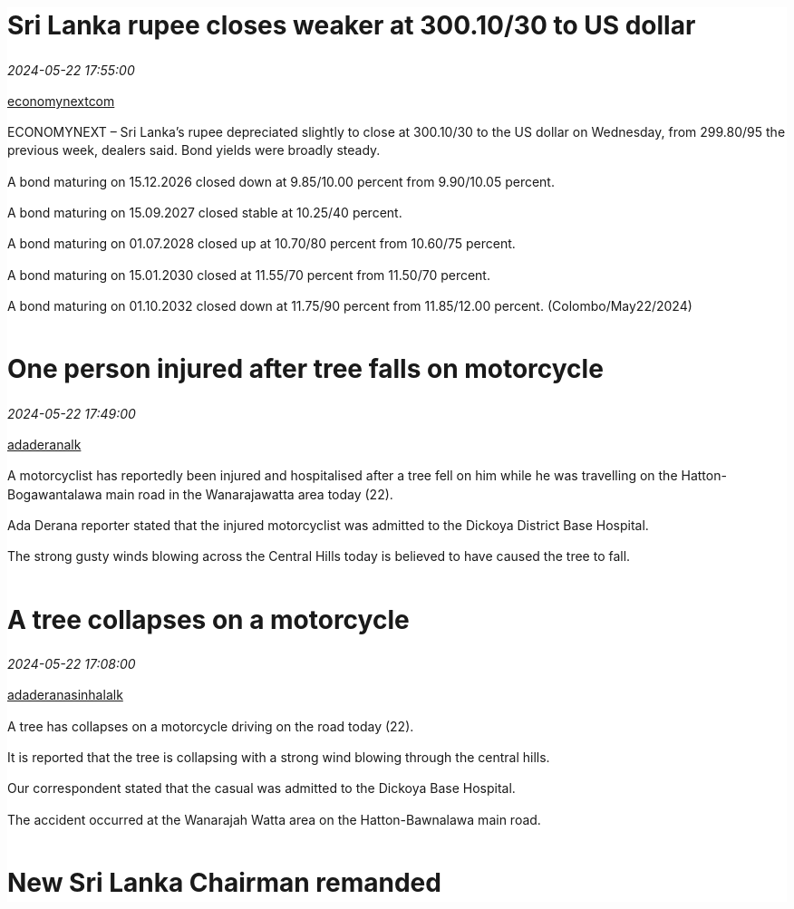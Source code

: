 # Sri Lanka rupee closes weaker at 300.10/30 to US dollar

*2024-05-22 17:55:00*

[economynextcom](https://economynext.com/sri-lanka-rupee-closes-weaker-at-300-10-30-to-us-dollar-164281/)

ECONOMYNEXT – Sri Lanka’s rupee depreciated slightly to close at 300.10/30 to the US dollar on Wednesday, from 299.80/95 the previous week, dealers said. Bond yields were broadly steady.

A bond maturing on 15.12.2026 closed down at 9.85/10.00 percent from 9.90/10.05 percent.

A bond maturing on 15.09.2027 closed stable at 10.25/40 percent.

A bond maturing on 01.07.2028 closed up at 10.70/80 percent from 10.60/75 percent.

A bond maturing on 15.01.2030 closed at 11.55/70 percent from 11.50/70 percent.

A bond maturing on 01.10.2032 closed down at 11.75/90 percent from 11.85/12.00 percent. (Colombo/May22/2024)



# One person injured after tree falls on motorcycle

*2024-05-22 17:49:00*

[adaderanalk](https://www.adaderana.lk/news/99385/one-person-injured-after-tree-falls-on-motorcycle)

A motorcyclist has reportedly been injured and hospitalised after a tree fell on him while he was travelling on the Hatton- Bogawantalawa main road in the Wanarajawatta area today (22).

Ada Derana reporter stated that the injured motorcyclist was admitted to the Dickoya District Base Hospital.

The strong gusty winds blowing across the Central Hills today is believed to have caused the tree to fall.



# A tree collapses on a motorcycle

*2024-05-22 17:08:00*

[adaderanasinhalalk](http://sinhala.adaderana.lk/news/196912)

A tree has collapses on a motorcycle driving on the road today (22).

It is reported that the tree is collapsing with a strong wind blowing through the central hills.

Our correspondent stated that the casual was admitted to the Dickoya Base Hospital.

The accident occurred at the Wanarajah Watta area on the Hatton-Bawnalawa main road.



# New Sri Lanka Chairman remanded
